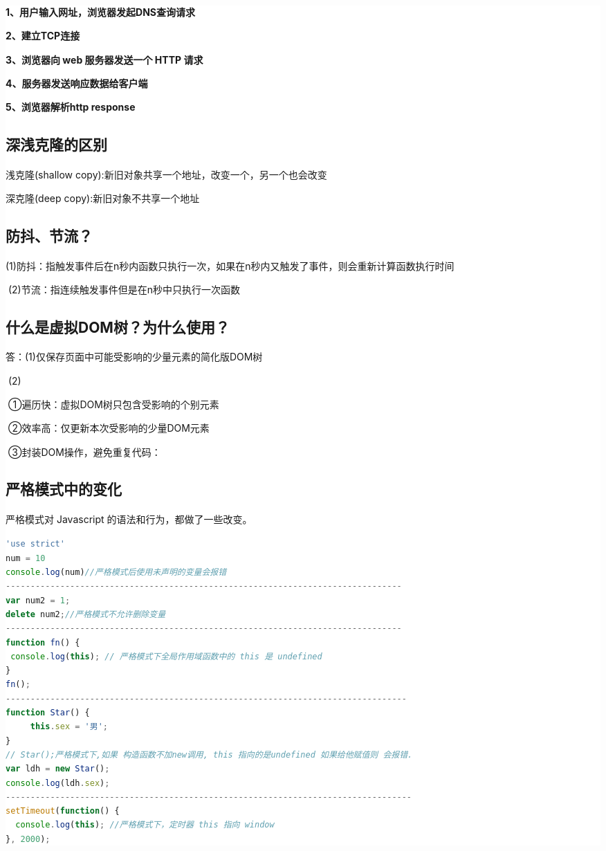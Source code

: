 **1、用户输入网址，浏览器发起DNS查询请求**

**2、建立TCP连接**

**3、浏览器向 web 服务器发送一个 HTTP 请求**

**4、服务器发送响应数据给客户端**

**5、浏览器解析http response**



## 深浅克隆的区别

浅克隆(shallow copy):新旧对象共享一个地址，改变一个，另一个也会改变

深克隆(deep copy):新旧对象不共享一个地址



##  防抖、节流？

​	 (1)防抖：指触发事件后在n秒内函数只执行一次，如果在n秒内又触发了事件，则会重新计算函数执行时间

​     (2)节流：指连续触发事件但是在n秒中只执行一次函数







##  什么是虚拟DOM树？为什么使用？

答：(1)仅保存页面中可能受影响的少量元素的简化版DOM树

​     (2)

​	  ①遍历快：虚拟DOM树只包含受影响的个别元素

​      ②效率高：仅更新本次受影响的少量DOM元素

​      ③封装DOM操作，避免重复代码：



## 严格模式中的变化

严格模式对 Javascript 的语法和行为，都做了一些改变。

```js
'use strict'
num = 10 
console.log(num)//严格模式后使用未声明的变量会报错
--------------------------------------------------------------------------------
var num2 = 1;
delete num2;//严格模式不允许删除变量
--------------------------------------------------------------------------------
function fn() {
 console.log(this); // 严格模式下全局作用域函数中的 this 是 undefined
}
fn();  
---------------------------------------------------------------------------------
function Star() {
	 this.sex = '男';
}
// Star();严格模式下,如果 构造函数不加new调用, this 指向的是undefined 如果给他赋值则 会报错.
var ldh = new Star();
console.log(ldh.sex);
----------------------------------------------------------------------------------
setTimeout(function() {
  console.log(this); //严格模式下，定时器 this 指向 window
}, 2000);  
```